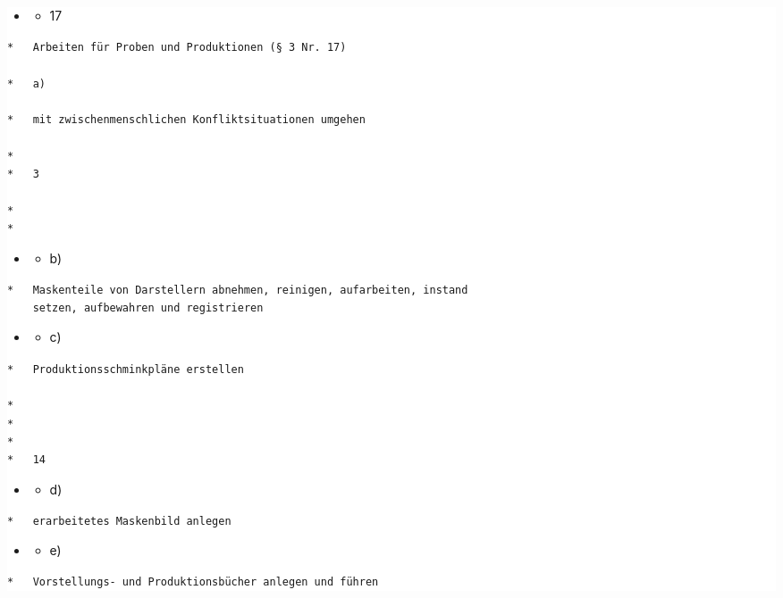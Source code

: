 *    *   17

    *   Arbeiten für Proben und Produktionen (§ 3 Nr. 17)

    *   a)

    *   mit zwischenmenschlichen Konfliktsituationen umgehen

    *
    *   3

    *
    *

*    *   b)

    *   Maskenteile von Darstellern abnehmen, reinigen, aufarbeiten, instand
        setzen, aufbewahren und registrieren


*    *   c)

    *   Produktionsschminkpläne erstellen

    *
    *
    *
    *   14


*    *   d)

    *   erarbeitetes Maskenbild anlegen


*    *   e)

    *   Vorstellungs- und Produktionsbücher anlegen und führen




